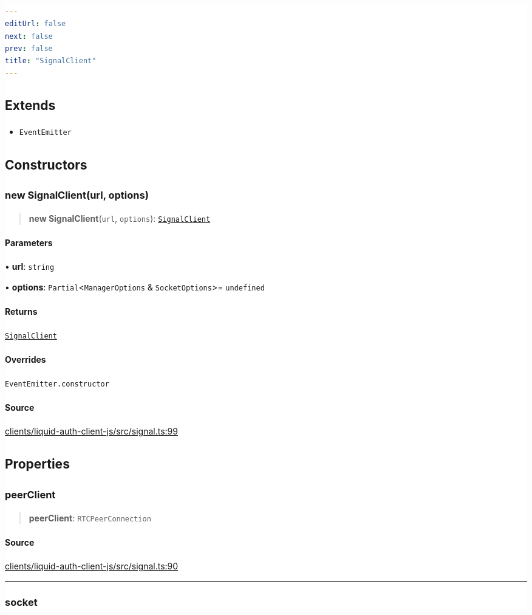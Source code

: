 ```yaml
---
editUrl: false
next: false
prev: false
title: "SignalClient"
---
```


## Extends

- `EventEmitter`

## Constructors

### new SignalClient(url, options)

> **new SignalClient**(`url`, `options`): [`SignalClient`](/reference/typescript/auth/signal/classes/signalclient/)

#### Parameters

• **url**: `string`

• **options**: `Partial`\<`ManagerOptions` & `SocketOptions`\>= `undefined`

#### Returns

[`SignalClient`](/reference/typescript/auth/signal/classes/signalclient/)

#### Overrides

`EventEmitter.constructor`

#### Source

[clients/liquid-auth-client-js/src/signal.ts:99](https://github.com/algorandfoundation/liquid-auth/blob/cec82e963bc03c2622fd80036d3c488643177b1a/clients/liquid-auth-client-js/src/signal.ts#L99)

## Properties

### peerClient

> **peerClient**: `RTCPeerConnection`

#### Source

[clients/liquid-auth-client-js/src/signal.ts:90](https://github.com/algorandfoundation/liquid-auth/blob/cec82e963bc03c2622fd80036d3c488643177b1a/clients/liquid-auth-client-js/src/signal.ts#L90)

***

### socket
